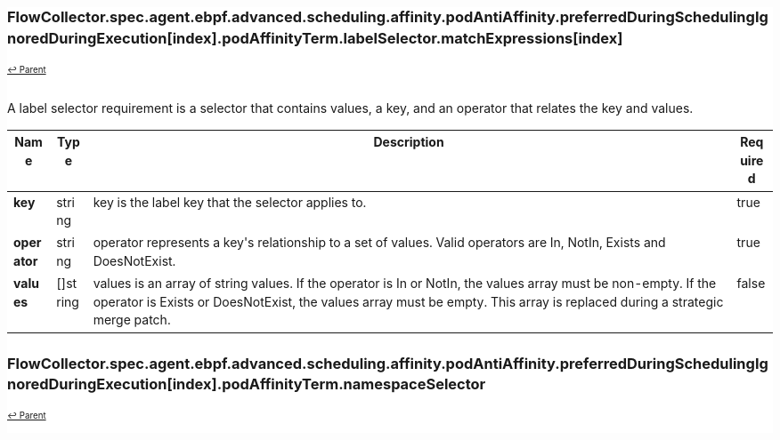 
### FlowCollector.spec.agent.ebpf.advanced.scheduling.affinity.podAntiAffinity.preferredDuringSchedulingIgnoredDuringExecution[index].podAffinityTerm.labelSelector.matchExpressions[index]
<sup><sup>[↩ Parent](#flowcollectorspecagentebpfadvancedschedulingaffinitypodantiaffinitypreferredduringschedulingignoredduringexecutionindexpodaffinitytermlabelselector)</sup></sup>



A label selector requirement is a selector that contains values, a key, and an operator that
relates the key and values.

<table>
    <thead>
        <tr>
            <th>Name</th>
            <th>Type</th>
            <th>Description</th>
            <th>Required</th>
        </tr>
    </thead>
    <tbody><tr>
        <td><b>key</b></td>
        <td>string</td>
        <td>
          key is the label key that the selector applies to.<br/>
        </td>
        <td>true</td>
      </tr><tr>
        <td><b>operator</b></td>
        <td>string</td>
        <td>
          operator represents a key's relationship to a set of values.
Valid operators are In, NotIn, Exists and DoesNotExist.<br/>
        </td>
        <td>true</td>
      </tr><tr>
        <td><b>values</b></td>
        <td>[]string</td>
        <td>
          values is an array of string values. If the operator is In or NotIn,
the values array must be non-empty. If the operator is Exists or DoesNotExist,
the values array must be empty. This array is replaced during a strategic
merge patch.<br/>
        </td>
        <td>false</td>
      </tr></tbody>
</table>


### FlowCollector.spec.agent.ebpf.advanced.scheduling.affinity.podAntiAffinity.preferredDuringSchedulingIgnoredDuringExecution[index].podAffinityTerm.namespaceSelector
<sup><sup>[↩ Parent](#flowcollectorspecagentebpfadvancedschedulingaffinitypodantiaffinitypreferredduringschedulingignoredduringexecutionindexpodaffinityterm)</sup></sup>
